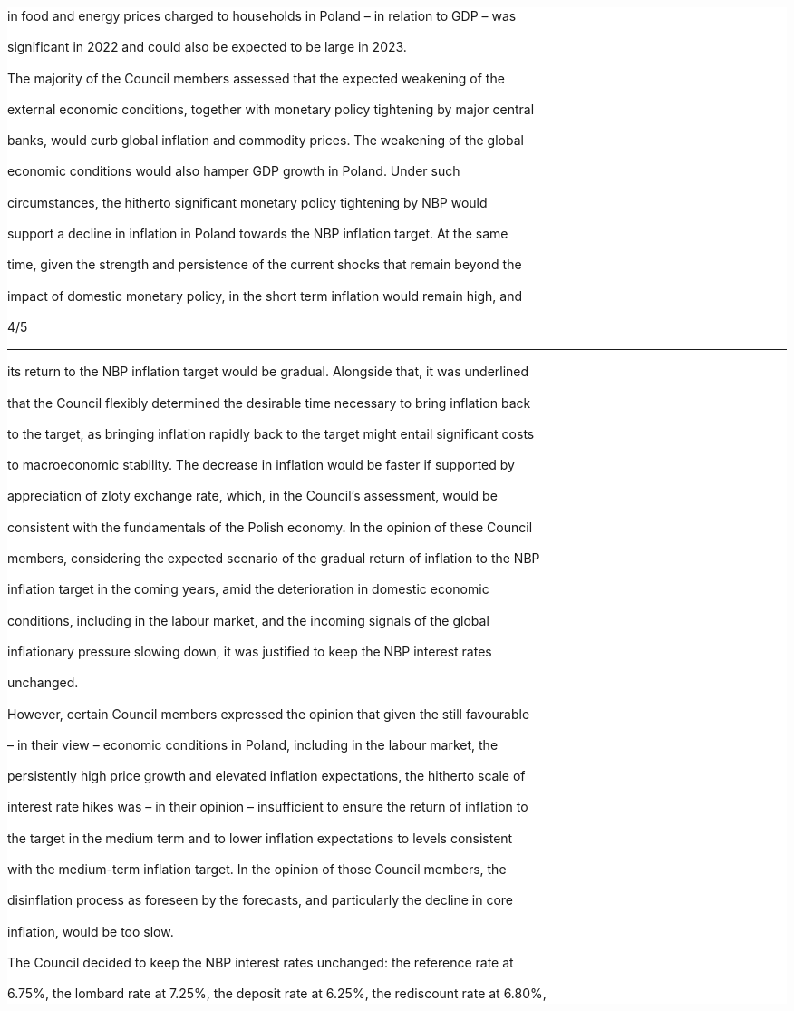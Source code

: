 in food and energy prices charged to households in Poland – in relation to GDP – was

significant in 2022 and could also be expected to be large in 2023.

The majority of the Council members assessed that the expected weakening of the

external economic conditions, together with monetary policy tightening by major central

banks, would curb global inflation and commodity prices. The weakening of the global

economic conditions would also hamper GDP growth in Poland. Under such

circumstances, the hitherto significant monetary policy tightening by NBP would

support a decline in inflation in Poland towards the NBP inflation target. At the same

time, given the strength and persistence of the current shocks that remain beyond the

impact of domestic monetary policy, in the short term inflation would remain high, and

4/5


-----

its return to the NBP inflation target would be gradual. Alongside that, it was underlined

that the Council flexibly determined the desirable time necessary to bring inflation back

to the target, as bringing inflation rapidly back to the target might entail significant costs

to macroeconomic stability. The decrease in inflation would be faster if supported by

appreciation of zloty exchange rate, which, in the Council’s assessment, would be

consistent with the fundamentals of the Polish economy. In the opinion of these Council

members, considering the expected scenario of the gradual return of inflation to the NBP

inflation target in the coming years, amid the deterioration in domestic economic

conditions, including in the labour market, and the incoming signals of the global

inflationary pressure slowing down, it was justified to keep the NBP interest rates

unchanged.

However, certain Council members expressed the opinion that given the still favourable

– in their view – economic conditions in Poland, including in the labour market, the

persistently high price growth and elevated inflation expectations, the hitherto scale of

interest rate hikes was – in their opinion – insufficient to ensure the return of inflation to

the target in the medium term and to lower inflation expectations to levels consistent

with the medium-term inflation target. In the opinion of those Council members, the

disinflation process as foreseen by the forecasts, and particularly the decline in core

inflation, would be too slow.

The Council decided to keep the NBP interest rates unchanged: the reference rate at

6.75%, the lombard rate at 7.25%, the deposit rate at 6.25%, the rediscount rate at 6.80%,

